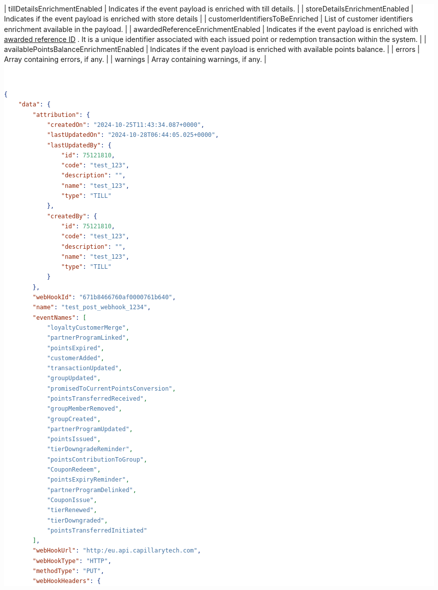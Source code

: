 | tillDetailsEnrichmentEnabled | Indicates if the event payload is enriched with till details. |
| storeDetailsEnrichmentEnabled | Indicates if the event payload is enriched with store details |
| customerIdentifiersToBeEnriched | List of customer identifiers enrichment available in the payload. |
| awardedReferenceEnrichmentEnabled | Indicates if the event payload is enriched with [awarded reference ID](https://docs.capillarytech.com/docs/add-event-notification-account) . It is a unique identifier associated with each issued point or redemption transaction within the system. |
| availablePointsBalanceEnrichmentEnabled | Indicates if the event payload is enriched with available points balance. |
| errors | Array containing errors, if any. |
| warnings | Array containing warnings, if any. |

<br  />

```json
{
    "data": {
        "attribution": {
            "createdOn": "2024-10-25T11:43:34.087+0000",
            "lastUpdatedOn": "2024-10-28T06:44:05.025+0000",
            "lastUpdatedBy": {
                "id": 75121810,
                "code": "test_123",
                "description": "",
                "name": "test_123",
                "type": "TILL"
            },
            "createdBy": {
                "id": 75121810,
                "code": "test_123",
                "description": "",
                "name": "test_123",
                "type": "TILL"
            }
        },
        "webHookId": "671b8466760af0000761b640",
        "name": "test_post_webhook_1234",
        "eventNames": [
            "loyaltyCustomerMerge",
            "partnerProgramLinked",
            "pointsExpired",
            "customerAdded",
            "transactionUpdated",
            "groupUpdated",
            "promisedToCurrentPointsConversion",
            "pointsTransferredReceived",
            "groupMemberRemoved",
            "groupCreated",
            "partnerProgramUpdated",
            "pointsIssued",
            "tierDowngradeReminder",
            "pointsContributionToGroup",
            "CouponRedeem",
            "pointsExpiryReminder",
            "partnerProgramDelinked",
            "CouponIssue",
            "tierRenewed",
            "tierDowngraded",
            "pointsTransferredInitiated"
        ],
        "webHookUrl": "http:/eu.api.capillarytech.com",
        "webHookType": "HTTP",
        "methodType": "PUT",
        "webHookHeaders": {
```